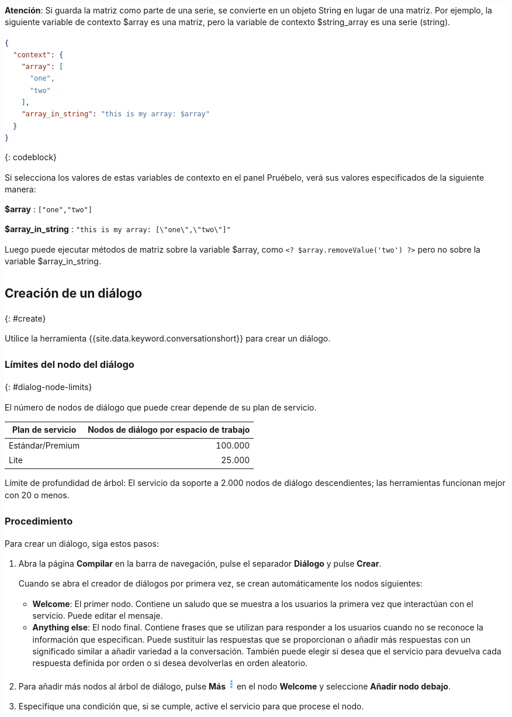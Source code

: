 **Atención**: Si guarda la matriz como parte de una serie, se convierte en un objeto String en lugar de una matriz. Por ejemplo, la siguiente variable de contexto $array es una matriz, pero la variable de contexto $string_array es una serie (string).

```json
{
  "context": {
    "array": [
      "one",
      "two"
    ],
    "array_in_string": "this is my array: $array"
  }
}
```
{: codeblock}

Si selecciona los valores de estas variables de contexto en el panel Pruébelo, verá sus valores especificados de la siguiente manera:

**$array** : `["one","two"]`

**$array_in_string** : `"this is my array: [\"one\",\"two\"]"`

Luego puede ejecutar métodos de matriz sobre la variable $array, como `<? $array.removeValue('two') ?>` pero no sobre la variable $array_in_string.

## Creación de un diálogo
{: #create}

Utilice la herramienta {{site.data.keyword.conversationshort}} para crear un diálogo.

### Límites del nodo del diálogo
{: #dialog-node-limits}

El número de nodos de diálogo que puede crear depende de su plan de servicio.

| Plan de servicio     | Nodos de diálogo por espacio de trabajo |
|------------------|---------------------------:|
| Estándar/Premium |                    100.000 |
| Lite             |                     25.000 |

Límite de profundidad de árbol: El servicio da soporte a 2.000 nodos de diálogo descendientes; las herramientas funcionan mejor con 20 o menos.

### Procedimiento

Para crear un diálogo, siga estos pasos:

1.  Abra la página **Compilar** en la barra de navegación, pulse el separador **Diálogo** y pulse **Crear**.

    Cuando se abra el creador de diálogos por primera vez, se crean automáticamente los nodos siguientes:
    - **Welcome**: El primer nodo. Contiene un saludo que se muestra a los usuarios la primera vez que interactúan con el servicio. Puede editar el mensaje.
    - **Anything else**: El nodo final. Contiene frases que se utilizan para responder a los usuarios cuando no se reconoce la información que especifican. Puede sustituir las respuestas que se proporcionan o añadir más respuestas con un significado similar a añadir variedad a la conversación. También puede elegir si desea que el servicio para devuelva cada respuesta definida por orden o si desea devolverlas en orden aleatorio.
1.  Para añadir más nodos al árbol de diálogo, pulse **Más** ![icono Más](images/kabob.png) en el nodo **Welcome** y seleccione **Añadir nodo debajo**.
1.  Especifique una condición que, si se cumple, active el servicio para que procese el nodo.
